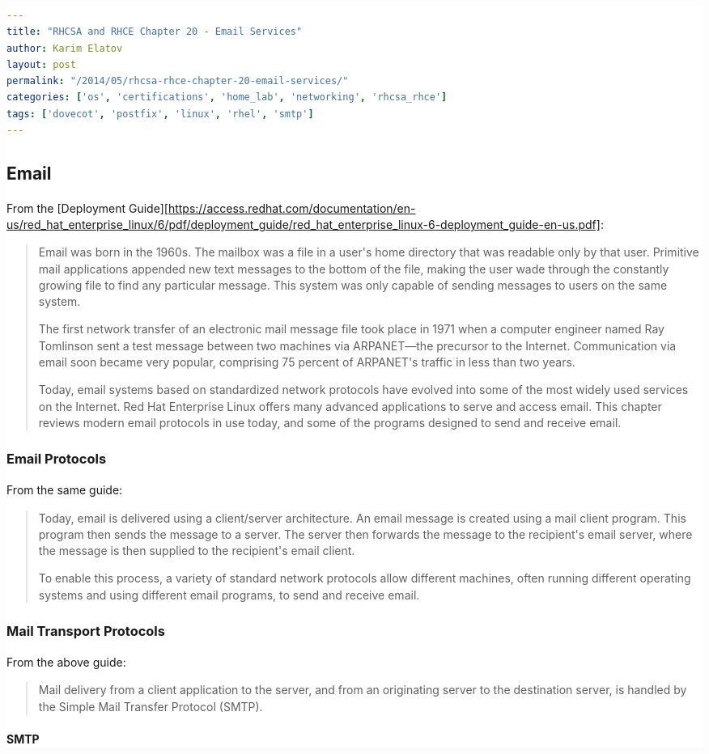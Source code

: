 ```yaml
---
title: "RHCSA and RHCE Chapter 20 - Email Services"
author: Karim Elatov
layout: post
permalink: "/2014/05/rhcsa-rhce-chapter-20-email-services/"
categories: ['os', 'certifications', 'home_lab', 'networking', 'rhcsa_rhce']
tags: ['dovecot', 'postfix', 'linux', 'rhel', 'smtp']
---
```



## Email

From the [Deployment Guide][https://access.redhat.com/documentation/en-us/red_hat_enterprise_linux/6/pdf/deployment_guide/red_hat_enterprise_linux-6-deployment_guide-en-us.pdf]:

> Email was born in the 1960s. The mailbox was a file in a user's home directory that was readable only by that user. Primitive mail applications appended new text messages to the bottom of the file, making the user wade through the constantly growing file to find any particular message. This system was only capable of sending messages to users on the same system.
>
> The first network transfer of an electronic mail message file took place in 1971 when a computer engineer named Ray Tomlinson sent a test message between two machines via ARPANET—the precursor to the Internet. Communication via email soon became very popular, comprising 75 percent of ARPANET's traffic in less than two years.
>
> Today, email systems based on standardized network protocols have evolved into some of the most widely used services on the Internet. Red Hat Enterprise Linux offers many advanced applications to serve and access email. This chapter reviews modern email protocols in use today, and some of the programs designed to send and receive email.

### Email Protocols

From the same guide:

> Today, email is delivered using a client/server architecture. An email message is created using a mail client program. This program then sends the message to a server. The server then forwards the message to the recipient's email server, where the message is then supplied to the recipient's email client.
>
> To enable this process, a variety of standard network protocols allow different machines, often running different operating systems and using different email programs, to send and receive email.

### Mail Transport Protocols

From the above guide:

> Mail delivery from a client application to the server, and from an originating server to the destination server, is handled by the Simple Mail Transfer Protocol (SMTP).

#### SMTP
